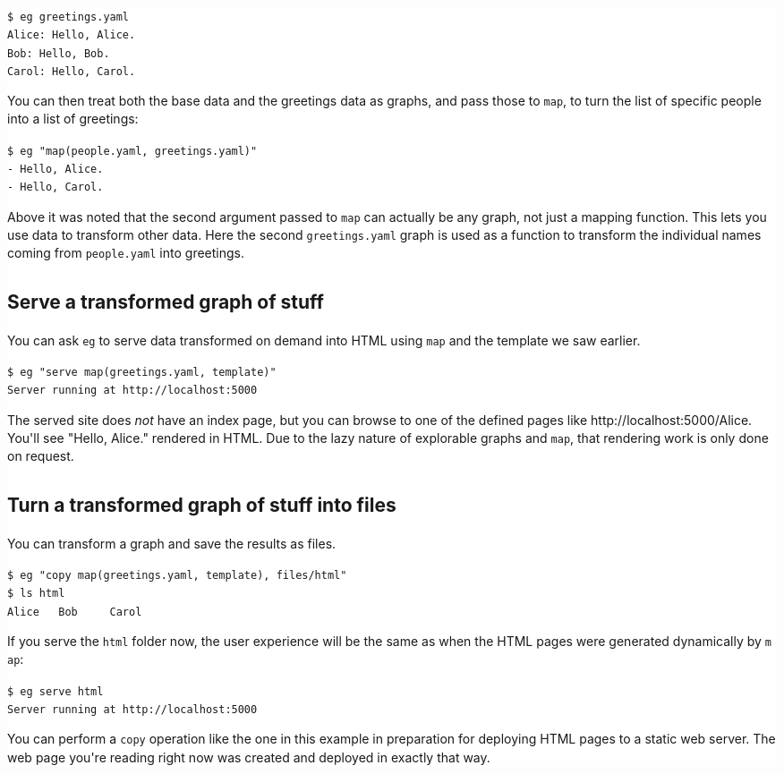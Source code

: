 ```console
$ eg greetings.yaml
Alice: Hello, Alice.
Bob: Hello, Bob.
Carol: Hello, Carol.
```

You can then treat both the base data and the greetings data as graphs, and pass those to `map`, to turn the list of specific people into a list of greetings:

```console
$ eg "map(people.yaml, greetings.yaml)"
- Hello, Alice.
- Hello, Carol.
```

Above it was noted that the second argument passed to `map` can actually be any graph, not just a mapping function. This lets you use data to transform other data. Here the second `greetings.yaml` graph is used as a function to transform the individual names coming from `people.yaml` into greetings.

## Serve a transformed graph of stuff

You can ask `eg` to serve data transformed on demand into HTML using `map` and the template we saw earlier.

```console
$ eg "serve map(greetings.yaml, template)"
Server running at http://localhost:5000
```

The served site does _not_ have an index page, but you can browse to one of the defined pages like http://localhost:5000/Alice. You'll see "Hello, Alice." rendered in HTML. Due to the lazy nature of explorable graphs and `map`, that rendering work is only done on request.

## Turn a transformed graph of stuff into files

You can transform a graph and save the results as files.

```console
$ eg "copy map(greetings.yaml, template), files/html"
$ ls html
Alice   Bob     Carol
```

If you serve the `html` folder now, the user experience will be the same as when the HTML pages were generated dynamically by `map`:

```console
$ eg serve html
Server running at http://localhost:5000
```

You can perform a `copy` operation like the one in this example in preparation for deploying HTML pages to a static web server. The web page you're reading right now was created and deployed in exactly that way.
